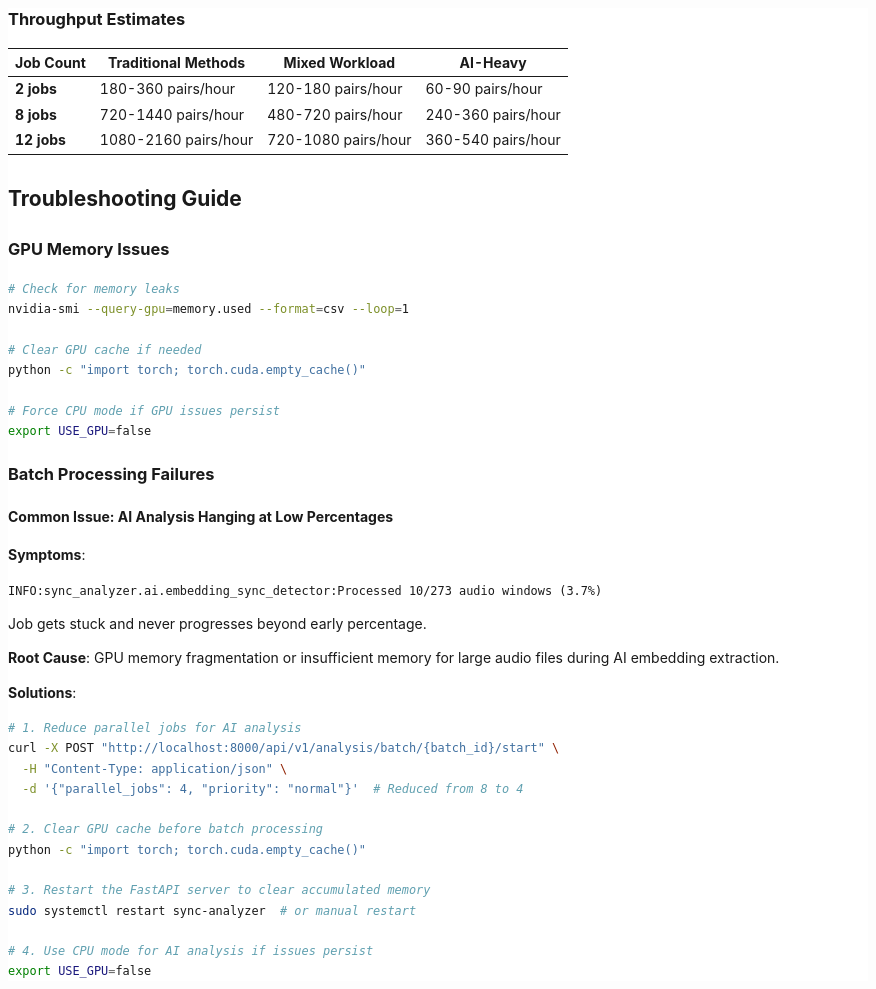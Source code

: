 ### Throughput Estimates
| Job Count | Traditional Methods | Mixed Workload | AI-Heavy |
|-----------|-------------------|----------------|----------|
| **2 jobs** | 180-360 pairs/hour | 120-180 pairs/hour | 60-90 pairs/hour |
| **8 jobs** | 720-1440 pairs/hour | 480-720 pairs/hour | 240-360 pairs/hour |
| **12 jobs** | 1080-2160 pairs/hour | 720-1080 pairs/hour | 360-540 pairs/hour |

## Troubleshooting Guide

### GPU Memory Issues
```bash
# Check for memory leaks
nvidia-smi --query-gpu=memory.used --format=csv --loop=1

# Clear GPU cache if needed
python -c "import torch; torch.cuda.empty_cache()"

# Force CPU mode if GPU issues persist
export USE_GPU=false
```

### Batch Processing Failures

#### Common Issue: AI Analysis Hanging at Low Percentages
**Symptoms**: 
```
INFO:sync_analyzer.ai.embedding_sync_detector:Processed 10/273 audio windows (3.7%)
```
Job gets stuck and never progresses beyond early percentage.

**Root Cause**: GPU memory fragmentation or insufficient memory for large audio files during AI embedding extraction.

**Solutions**:
```bash
# 1. Reduce parallel jobs for AI analysis
curl -X POST "http://localhost:8000/api/v1/analysis/batch/{batch_id}/start" \
  -H "Content-Type: application/json" \
  -d '{"parallel_jobs": 4, "priority": "normal"}'  # Reduced from 8 to 4

# 2. Clear GPU cache before batch processing
python -c "import torch; torch.cuda.empty_cache()"

# 3. Restart the FastAPI server to clear accumulated memory
sudo systemctl restart sync-analyzer  # or manual restart

# 4. Use CPU mode for AI analysis if issues persist
export USE_GPU=false
```
